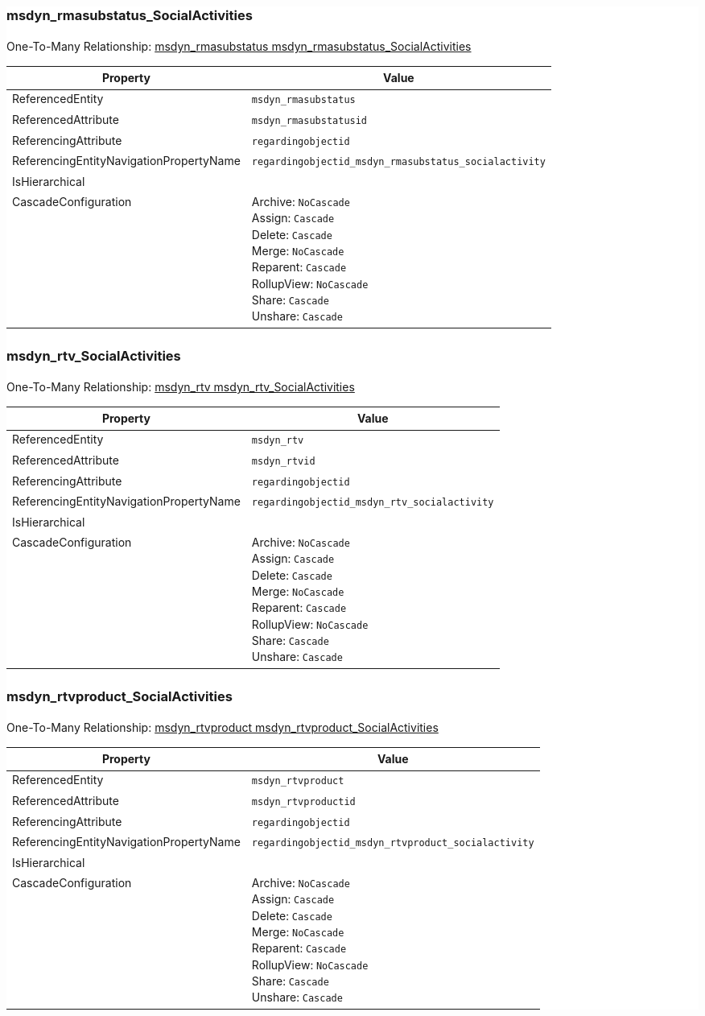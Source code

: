 ### <a name="BKMK_msdyn_rmasubstatus_SocialActivities"></a> msdyn_rmasubstatus_SocialActivities

One-To-Many Relationship: [msdyn_rmasubstatus msdyn_rmasubstatus_SocialActivities](msdyn_rmasubstatus.md#BKMK_msdyn_rmasubstatus_SocialActivities)

|Property|Value|
|---|---|
|ReferencedEntity|`msdyn_rmasubstatus`|
|ReferencedAttribute|`msdyn_rmasubstatusid`|
|ReferencingAttribute|`regardingobjectid`|
|ReferencingEntityNavigationPropertyName|`regardingobjectid_msdyn_rmasubstatus_socialactivity`|
|IsHierarchical||
|CascadeConfiguration|Archive: `NoCascade`<br />Assign: `Cascade`<br />Delete: `Cascade`<br />Merge: `NoCascade`<br />Reparent: `Cascade`<br />RollupView: `NoCascade`<br />Share: `Cascade`<br />Unshare: `Cascade`|

### <a name="BKMK_msdyn_rtv_SocialActivities"></a> msdyn_rtv_SocialActivities

One-To-Many Relationship: [msdyn_rtv msdyn_rtv_SocialActivities](msdyn_rtv.md#BKMK_msdyn_rtv_SocialActivities)

|Property|Value|
|---|---|
|ReferencedEntity|`msdyn_rtv`|
|ReferencedAttribute|`msdyn_rtvid`|
|ReferencingAttribute|`regardingobjectid`|
|ReferencingEntityNavigationPropertyName|`regardingobjectid_msdyn_rtv_socialactivity`|
|IsHierarchical||
|CascadeConfiguration|Archive: `NoCascade`<br />Assign: `Cascade`<br />Delete: `Cascade`<br />Merge: `NoCascade`<br />Reparent: `Cascade`<br />RollupView: `NoCascade`<br />Share: `Cascade`<br />Unshare: `Cascade`|

### <a name="BKMK_msdyn_rtvproduct_SocialActivities"></a> msdyn_rtvproduct_SocialActivities

One-To-Many Relationship: [msdyn_rtvproduct msdyn_rtvproduct_SocialActivities](msdyn_rtvproduct.md#BKMK_msdyn_rtvproduct_SocialActivities)

|Property|Value|
|---|---|
|ReferencedEntity|`msdyn_rtvproduct`|
|ReferencedAttribute|`msdyn_rtvproductid`|
|ReferencingAttribute|`regardingobjectid`|
|ReferencingEntityNavigationPropertyName|`regardingobjectid_msdyn_rtvproduct_socialactivity`|
|IsHierarchical||
|CascadeConfiguration|Archive: `NoCascade`<br />Assign: `Cascade`<br />Delete: `Cascade`<br />Merge: `NoCascade`<br />Reparent: `Cascade`<br />RollupView: `NoCascade`<br />Share: `Cascade`<br />Unshare: `Cascade`|
